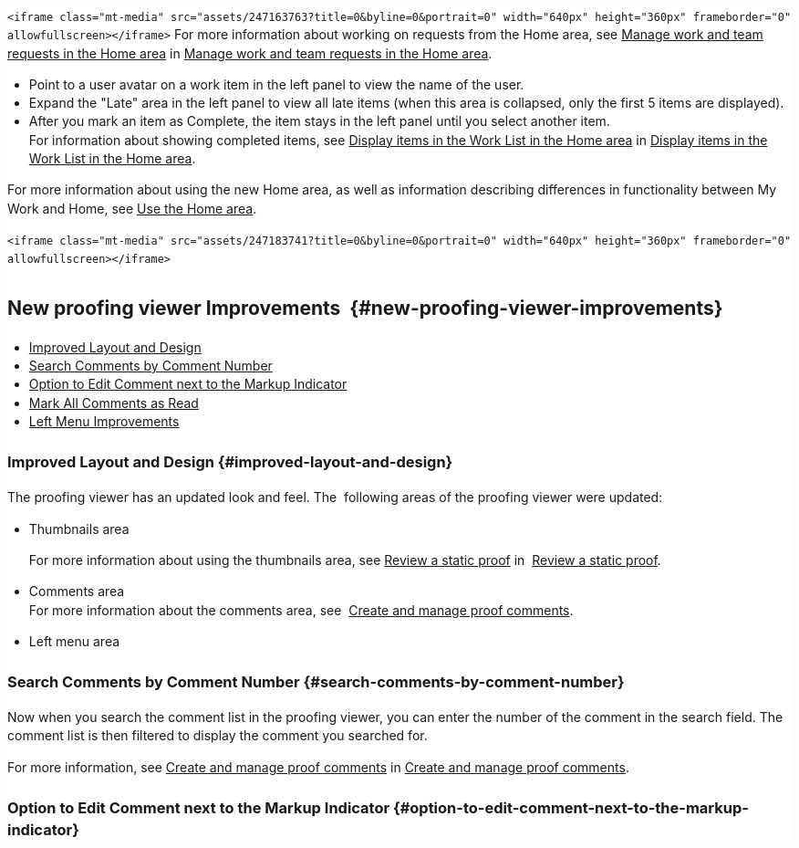 ```<iframe class="mt-media" src="assets/247163763?title=0&byline=0&portrait=0" width="640px" height="360px" frameborder="0" allowfullscreen></iframe>```
  For more information about working on requests from the Home area, see [Manage work and team requests in the Home area](../../../../workfront-basics/using-home/using-the-home-area/manage-work-and-team-requests-home.md) in [Manage work and team requests in the Home area](../../../../workfront-basics/using-home/using-the-home-area/manage-work-and-team-requests-home.md).

* Point to a user avatar on a work item in the left panel to view the name of the user.
* Expand the "Late" area in the left panel to view all late items (when this area is collapsed, only the first 5 items are displayed).
* After you mark an item as Complete, the item stays in the left panel until you select another item.  
  For information about showing completed items, see [Display items in the Work List in the Home area](../../../../workfront-basics/using-home/using-the-home-area/display-items-in-home-work-list.md) in [Display items in the Work List in the Home area](../../../../workfront-basics/using-home/using-the-home-area/display-items-in-home-work-list.md).

For more information about using the new Home area, as well as information describing differences in functionality between My Work and Home, see [Use the Home area](../../../../workfront-basics/using-home/using-the-home-area/use-the-home-area.md).

```<iframe class="mt-media" src="assets/247183741?title=0&byline=0&portrait=0" width="640px" height="360px" frameborder="0" allowfullscreen></iframe>```

## New proofing viewer Improvements&nbsp; {#new-proofing-viewer-improvements}

* [Improved Layout and Design](#improved-layout-and-design) 
* [Search Comments by Comment Number](#search-comments-by-comment-number) 
* [Option to Edit Comment next to the Markup Indicator](#option-to-edit-comment-next-to-the-markup-indicator) 
* [Mark All Comments as Read](#mark-all-comments-as-read) 
* [Left Menu Improvements](#left-menu-improvements)

### Improved Layout and Design {#improved-layout-and-design}

The proofing viewer has an updated look and feel. The&nbsp; following areas of the proofing viewer were updated:

* Thumbnails area

  For more information about using the thumbnails area, see [Review a static proof](../../../../review-and-approve-work/proofing/reviewing-proofs-within-workfront/review-a-static-proof.md) in&nbsp; [Review a static proof](../../../../review-and-approve-work/proofing/reviewing-proofs-within-workfront/review-a-static-proof.md).

* Comments area  
  For more information about the comments area, see&nbsp; [Create and manage proof comments](../../../../review-and-approve-work/proofing/reviewing-proofs-within-workfront/create-manage-proof-comments.md).

* Left menu area

### Search Comments by Comment Number {#search-comments-by-comment-number}

Now when you search the comment list in the proofing viewer, you can enter the number of the comment in the search field. The comment list is then filtered to display the comment you searched for.&nbsp;

For more information, see [Create and manage proof comments](../../../../review-and-approve-work/proofing/reviewing-proofs-within-workfront/create-manage-proof-comments.md) in [Create and manage proof comments](../../../../review-and-approve-work/proofing/reviewing-proofs-within-workfront/create-manage-proof-comments.md).

### Option to Edit Comment next to the Markup Indicator {#option-to-edit-comment-next-to-the-markup-indicator}

```